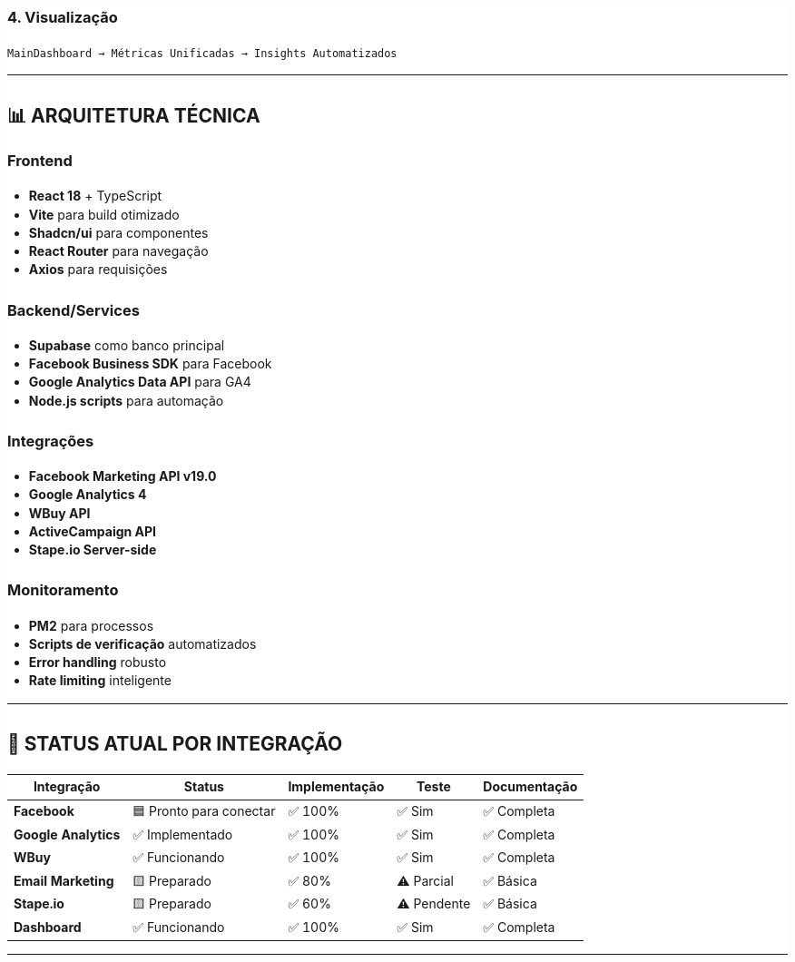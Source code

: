 ### **4. Visualização**
```
MainDashboard → Métricas Unificadas → Insights Automatizados
```

---

## 📊 ARQUITETURA TÉCNICA

### **Frontend**
- **React 18** + TypeScript
- **Vite** para build otimizado
- **Shadcn/ui** para componentes
- **React Router** para navegação
- **Axios** para requisições

### **Backend/Services**
- **Supabase** como banco principal
- **Facebook Business SDK** para Facebook
- **Google Analytics Data API** para GA4
- **Node.js scripts** para automação

### **Integrações**
- **Facebook Marketing API v19.0**
- **Google Analytics 4**
- **WBuy API**
- **ActiveCampaign API**
- **Stape.io Server-side**

### **Monitoramento**
- **PM2** para processos
- **Scripts de verificação** automatizados
- **Error handling** robusto
- **Rate limiting** inteligente

---

## 🎯 STATUS ATUAL POR INTEGRAÇÃO

| Integração | Status | Implementação | Teste | Documentação |
|------------|--------|---------------|-------|--------------|
| **Facebook** | 🟦 Pronto para conectar | ✅ 100% | ✅ Sim | ✅ Completa |
| **Google Analytics** | ✅ Implementado | ✅ 100% | ✅ Sim | ✅ Completa |
| **WBuy** | ✅ Funcionando | ✅ 100% | ✅ Sim | ✅ Completa |
| **Email Marketing** | 🟨 Preparado | ✅ 80% | ⚠️ Parcial | ✅ Básica |
| **Stape.io** | 🟨 Preparado | ✅ 60% | ⚠️ Pendente | ✅ Básica |
| **Dashboard** | ✅ Funcionando | ✅ 100% | ✅ Sim | ✅ Completa |

---
